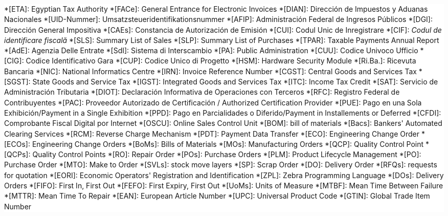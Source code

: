   *[ETA]: Egyptian Tax Authority
  *[FACe]: General Entrance for Electronic Invoices
  *[DIAN]: Dirección de Impuestos y Aduanas Nacionales
  *[UID-Nummer]: Umsatzsteueridentifikationsnummer
  *[AFIP]: Administración Federal de Ingresos Públicos
  *[DGI]: Dirección General Impositiva
  *[CAEs]: Constancia de Autorización de Emisión
  *[CUI]: Codul Unic de Inregistrare
  *[CIF]: *Codul de identificare fiscală*
  *[SLS]: Summary List of Sales
  *[SLP]: Summary List of Purchases
  *[TPAR]: Taxable Payments Annual Report
  *[AdE]: Agenzia Delle Entrate
  *[SdI]: Sistema di Interscambio
  *[PA]: Public Administration
  *[CUU]: Codice Univoco Ufficio
  *[CIG]: Codice Identificativo Gara
  *[CUP]: Codice Unico di Progetto
  *[HSM]: Hardware Security Module
  *[Ri.Ba.]: Ricevuta Bancaria
  *[NIC]: National Informatics Centre
  *[IRN]: Invoice Reference Number
  *[CGST]: Central Goods and Services Tax
  *[SGST]: State Goods and Service Tax
  *[IGST]: Integrated Goods and Services Tax
  *[ITC]: Income Tax Credit
  *[SAT]: Servicio de Administración Tributaria
  *[DIOT]: Declaración Informativa de Operaciones con Terceros
  *[RFC]: Registro Federal de Contribuyentes
  *[PAC]: Proveedor Autorizado de Certificación / Authorized Certification Provider
  *[PUE]: Pago en una Sola Exhibición/Payment in a Single Exhibition
  *[PPD]: Pago en Parcialidades o Diferido/Payment in Installements or Deferred
  *[CFDI]: Comprobante Fiscal Digital por Internet
  *[OSCU]: Online Sales Control Unit
  *[BOM]: bill of materials
  *[Bacs]: Bankers' Automated Clearing Services
  *[RCM]: Reverse Charge Mechanism
  *[PDT]: Payment Data Transfer
  *[ECO]: Engineering Change Order
  *[ECOs]: Engineering Change Orders
  *[BoMs]: Bills of Materials
  *[MOs]: Manufacturing Orders
  *[QCP]: Quality Control Point
  *[QCPs]: Quality Control Points
  *[RO]: Repair Order
  *[POs]: Purchase Orders
  *[PLM]: Product Lifecycle Management
  *[PO]: Purchase Order
  *[MTO]: Make to Order
  *[SVLs]: stock move layers
  *[SP]: Scrap Order
  *[DO]: Delivery Order
  *[RFQs]: requests for quotation
  *[EORI]: Economic Operators' Registration and Identification
  *[ZPL]: Zebra Programming Language
  *[DOs]: Delivery Orders
  *[FIFO]: First In, First Out
  *[FEFO]: First Expiry, First Out
  *[UoMs]: Units of Measure
  *[MTBF]: Mean Time Between Failure
  *[MTTR]: Mean Time To Repair
  *[EAN]: European Article Number
  *[UPC]: Universal Product Code
  *[GTIN]: Global Trade Item Number